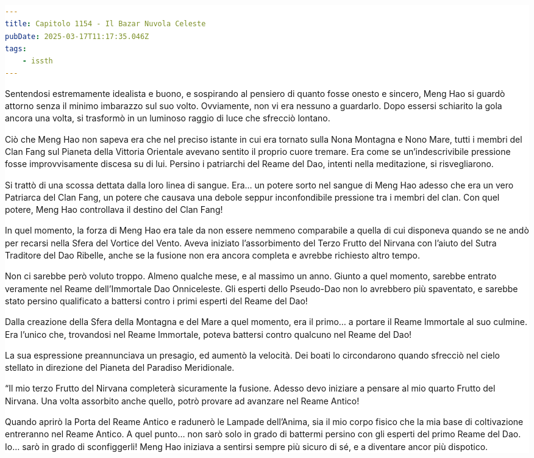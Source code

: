 ```yaml
---
title: Capitolo 1154 - Il Bazar Nuvola Celeste
pubDate: 2025-03-17T11:17:35.046Z
tags:
    - issth
---
```



Sentendosi estremamente idealista e buono, e sospirando al pensiero di quanto fosse onesto e sincero, Meng Hao si guardò attorno senza il minimo imbarazzo sul suo volto. Ovviamente, non vi era nessuno a guardarlo. Dopo essersi schiarito la gola ancora una volta, si trasformò in un luminoso raggio di luce che sfrecciò lontano.


Ciò che Meng Hao non sapeva era che nel preciso istante in cui era tornato sulla Nona Montagna e Nono Mare, tutti i membri del Clan Fang sul Pianeta della Vittoria Orientale avevano sentito il proprio cuore tremare. Era come se un’indescrivibile pressione fosse improvvisamente discesa su di lui. Persino i patriarchi del Reame del Dao, intenti nella meditazione, si risvegliarono.


Si trattò di una scossa dettata dalla loro linea di sangue. Era… un potere sorto nel sangue di Meng Hao adesso che era un vero Patriarca del Clan Fang, un potere che causava una debole seppur inconfondibile pressione tra i membri del clan. Con quel potere, Meng Hao controllava il destino del Clan Fang!


In quel momento, la forza di Meng Hao era tale da non essere nemmeno comparabile a quella di cui disponeva quando se ne andò per recarsi nella Sfera del Vortice del Vento. Aveva iniziato l’assorbimento del Terzo Frutto del Nirvana con l’aiuto del Sutra Traditore del Dao Ribelle, anche se la fusione non era ancora completa e avrebbe richiesto altro tempo.


Non ci sarebbe però voluto troppo. Almeno qualche mese, e al massimo un anno. Giunto a quel momento, sarebbe entrato veramente nel Reame dell’Immortale Dao Onniceleste. Gli esperti dello Pseudo-Dao non lo avrebbero più spaventato, e sarebbe stato persino qualificato a battersi contro i primi esperti del Reame del Dao!


Dalla creazione della Sfera della Montagna e del Mare a quel momento, era il primo… a portare il Reame Immortale al suo culmine. Era l’unico che, trovandosi nel Reame Immortale, poteva battersi contro qualcuno nel Reame del Dao!


La sua espressione preannunciava un presagio, ed aumentò la velocità. Dei boati lo circondarono quando sfrecciò nel cielo stellato in direzione del Pianeta del Paradiso Meridionale.


“Il mio terzo Frutto del Nirvana completerà sicuramente la fusione. Adesso devo iniziare a pensare al mio quarto Frutto del Nirvana. Una volta assorbito anche quello, potrò provare ad avanzare nel Reame Antico!


Quando aprirò la Porta del Reame Antico e radunerò le Lampade dell’Anima, sia il mio corpo fisico che la mia base di coltivazione entreranno nel Reame Antico. A quel punto… non sarò solo in grado di battermi persino con gli esperti del primo Reame del Dao. Io… sarò in grado di sconfiggerli! Meng Hao iniziava a sentirsi sempre più sicuro di sé, e a diventare ancor più dispotico.
